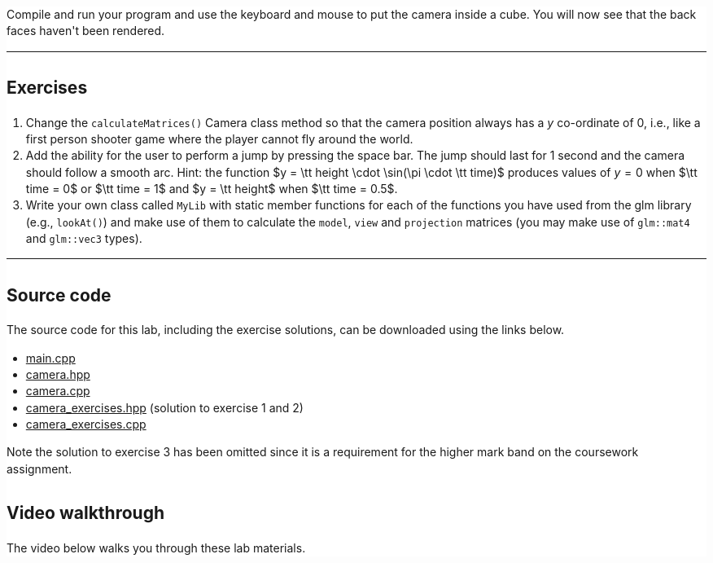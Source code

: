 Compile and run your program and use the keyboard and mouse to put the camera inside a cube. You will now see that the back faces haven't been rendered.

---

## Exercises

1. Change the `calculateMatrices()` Camera class method so that the camera position always has a $y$ co-ordinate of 0, i.e., like a first person shooter game where the player cannot fly around the world.
2. Add the ability for the user to perform a jump by pressing the space bar. The jump should last for 1 second and the camera should follow a smooth arc. Hint: the function $y = \tt height \cdot \sin(\pi \cdot \tt time)$ produces values of $y=0$ when $\tt time = 0$ or $\tt time = 1$ and $y = \tt height$ when $\tt time = 0.5$.
3. Write your own class called `MyLib` with static member functions for each of the functions you have used from the glm library (e.g., `lookAt()`) and make use of them to calculate the `model`, `view` and `projection` matrices (you may make use of `glm::mat4` and `glm::vec3` types).

---

## Source code

The source code for this lab, including the exercise solutions, can be downloaded using the links below.

- [main.cpp](../code/Lab07_Moving_the_camera/main.cpp)
- [camera.hpp](../code/Lab07_Moving_the_camera/camera.hpp)
- [camera.cpp](../code/Lab07_Moving_the_camera/camera.cpp)
- [camera_exercises.hpp](../code/Lab07_Moving_the_camera/camera_exercises.hpp) (solution to exercise 1 and 2)
- [camera_exercises.cpp](../code/Lab07_Moving_the_camera/camera_exercises.cpp)

Note the solution to exercise 3 has been omitted since it is a requirement for the higher mark band on the coursework assignment.

## Video walkthrough

The video below walks you through these lab materials.

<iframe width="560" height="315" src="https://www.youtube.com/embed/JJUgf9GCN_4?si=0MDnzyWHUxB0R22f" title="YouTube video player" frameborder="0" allow="accelerometer; autoplay; clipboard-write; encrypted-media; gyroscope; picture-in-picture; web-share" referrerpolicy="strict-origin-when-cross-origin" allowfullscreen></iframe>